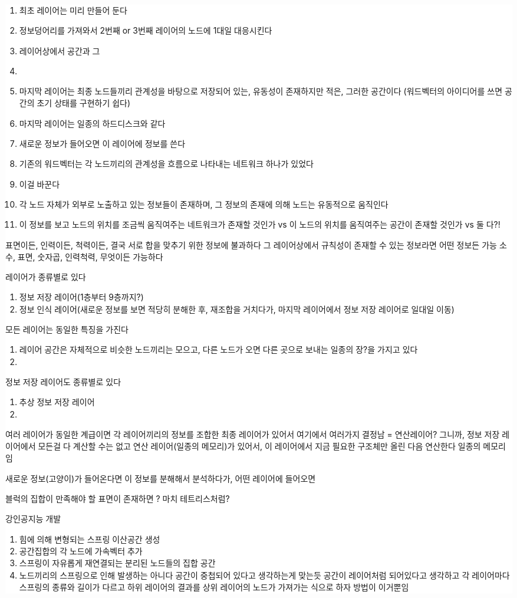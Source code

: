 1. 최초 레이어는 미리 만들어 둔다
2. 정보덩어리를 가져와서 2번째 or 3번째 레이어의 노드에 1대일 대응시킨다
3. 레이어상에서 공간과 그
4. 







1. 마지막 레이어는 최종 노드들끼리 관계성을 바탕으로 저장되어 있는, 유동성이 존재하지만 적은, 그러한 공간이다
(워드벡터의 아이디어를 쓰면 공간의 초기 상태를 구현하기 쉽다)
2. 마지막 레이어는 일종의 하드디스크와 같다
3. 새로운 정보가 들어오면 이 레이어에 정보를 쓴다
4. 기존의 워드벡터는 각 노드끼리의 관계성을 흐름으로 나타내는 네트워크 하나가 있었다
5. 이걸 바꾼다
6. 각 노드 자체가 외부로 노출하고 있는 정보들이 존재하며, 그 정보의 존재에 의해 노드는 유동적으로 움직인다
7. 이 정보를 보고 노드의 위치를 조금씩 움직여주는 네트워크가 존재할 것인가 vs 이 노드의 위치를 움직여주는 공간이 존재할 것인가 vs 둘 다?!

표면이든, 인력이든, 척력이든, 결국 서로 합을 맞추기 위한 정보에 불과하다
그 레이어상에서 규칙성이 존재할 수 있는 정보라면 어떤 정보든 가능
소수, 표면, 숫자곱, 인력척력, 무엇이든 가능하다

레이어가 종류별로 있다
1. 정보 저장 레이어(1층부터 9층까지?)
2. 정보 인식 레이어(새로운 정보를 보면 적당히 분해한 후, 재조합을 거치다가, 마지막 레이어에서 정보 저장 레이어로 일대일 이동)

모든 레이어는 동일한 특징을 가진다
1. 레이어 공간은 자체적으로 비슷한 노드끼리는 모으고, 다른 노드가 오면 다른 곳으로 보내는 일종의 장?을 가지고 있다
2. 

정보 저장 레이어도 종류별로 있다
1. 추상 정보 저장 레이어
2. 

여러 레이어가 동일한 계급이면 각 레이어끼리의 정보를 조합한 최종 레이어가 있어서 여기에서 여러가지 결정남 = 연산레이어?
그니까, 정보 저장 레이어에서 모든걸 다 계산할 수는 없고
연산 레이어(일종의 메모리)가 있어서, 이 레이어에서 지금 필요한 구조체만 올린 다음 연산한다 일종의 메모리임



새로운 정보(고양이)가 들어온다면
이 정보를 분해해서 분석하다가, 어떤 레이어에 들어오면


블럭의 집합이 만족해야 할 표면이 존재하면 ? 마치 테트리스처럼?














강인공지능 개발
1. 힘에 의해 변형되는 스프링 이산공간 생성
2. 공간집합의 각 노드에 가속벡터 추가
3. 스프링이 자유롭게 재연결되는 분리된 노드들의 집합 공간
4. 노드끼리의 스프링으로 인해 발생하는
아니다
공간이 중첩되어 있다고 생각하는게 맞는듯
공간이 레이어처럼 되어있다고 생각하고
각 레이어마다 스프링의 종류와 길이가 다르고
하위 레이어의 결과를 상위 레이어의 노드가 가져가는 식으로 하자
방법이 이거뿐임
